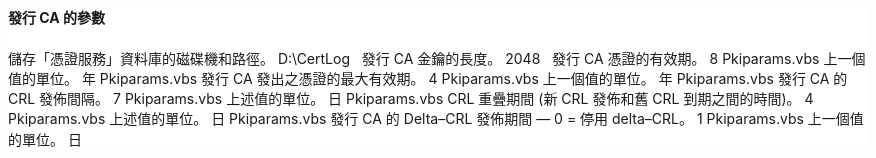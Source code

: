 <td style="border:1px solid black;"><strong>發行 CA 的參數</strong></td>
<td style="border:1px solid black;"><br />
</td>
<td style="border:1px solid black;"><br />
</td>
</tr>
<tr class="odd">
<td style="border:1px solid black;">儲存「憑證服務」資料庫的磁碟機和路徑。</td>
<td style="border:1px solid black;">D:\CertLog</td>
<td style="border:1px solid black;"> </td>
</tr>
<tr class="even">
<td style="border:1px solid black;">發行 CA 金鑰的長度。</td>
<td style="border:1px solid black;">2048</td>
<td style="border:1px solid black;"> </td>
</tr>
<tr class="odd">
<td style="border:1px solid black;">發行 CA 憑證的有效期。</td>
<td style="border:1px solid black;">8</td>
<td style="border:1px solid black;">Pkiparams.vbs</td>
</tr>
<tr class="even">
<td style="border:1px solid black;">上一個值的單位。</td>
<td style="border:1px solid black;">年</td>
<td style="border:1px solid black;">Pkiparams.vbs</td>
</tr>
<tr class="odd">
<td style="border:1px solid black;">發行 CA 發出之憑證的最大有效期。</td>
<td style="border:1px solid black;">4</td>
<td style="border:1px solid black;">Pkiparams.vbs</td>
</tr>
<tr class="even">
<td style="border:1px solid black;">上一個值的單位。</td>
<td style="border:1px solid black;">年</td>
<td style="border:1px solid black;">Pkiparams.vbs</td>
</tr>
<tr class="odd">
<td style="border:1px solid black;">發行 CA 的 CRL 發佈間隔。</td>
<td style="border:1px solid black;">7</td>
<td style="border:1px solid black;">Pkiparams.vbs</td>
</tr>
<tr class="even">
<td style="border:1px solid black;">上述值的單位。</td>
<td style="border:1px solid black;">日</td>
<td style="border:1px solid black;">Pkiparams.vbs</td>
</tr>
<tr class="odd">
<td style="border:1px solid black;">CRL 重疊期間 (新 CRL 發佈和舊 CRL 到期之間的時間)。</td>
<td style="border:1px solid black;">4</td>
<td style="border:1px solid black;">Pkiparams.vbs</td>
</tr>
<tr class="even">
<td style="border:1px solid black;">上述值的單位。</td>
<td style="border:1px solid black;">日</td>
<td style="border:1px solid black;">Pkiparams.vbs</td>
</tr>
<tr class="odd">
<td style="border:1px solid black;">發行 CA 的 Delta–CRL 發佈期間 — 0 = 停用 delta–CRL。</td>
<td style="border:1px solid black;">1</td>
<td style="border:1px solid black;">Pkiparams.vbs</td>
</tr>
<tr class="even">
<td style="border:1px solid black;">上一個值的單位。</td>
<td style="border:1px solid black;">日</td>